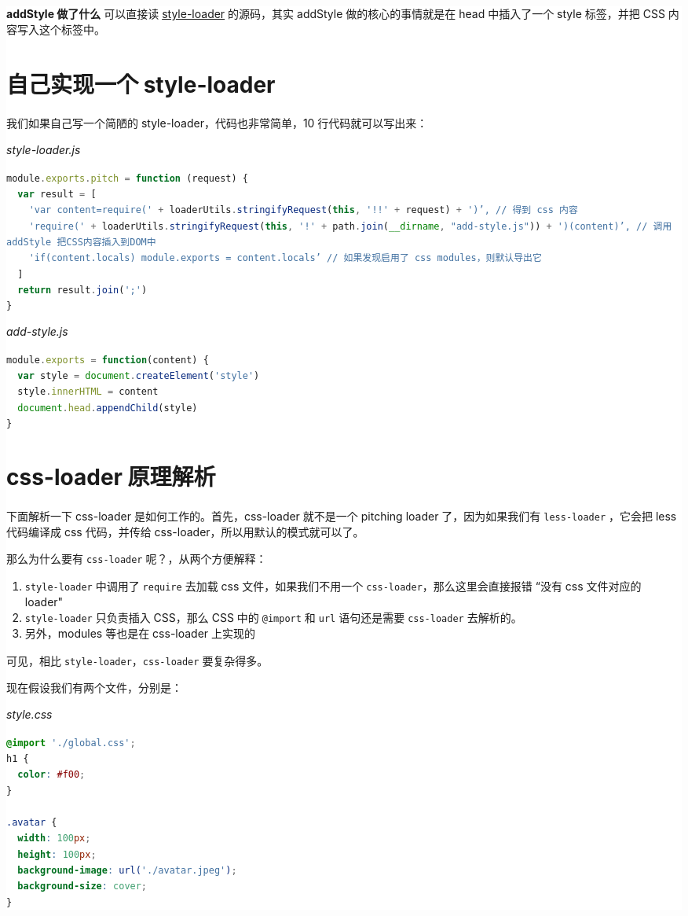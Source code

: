 **addStyle 做了什么**
可以直接读 [style-loader](https://github.com/webpack-contrib/style-loader) 的源码，其实 addStyle 做的核心的事情就是在 head 中插入了一个 style 标签，并把 CSS 内容写入这个标签中。

# 自己实现一个 style-loader

我们如果自己写一个简陋的 style-loader，代码也非常简单，10 行代码就可以写出来：

_style-loader.js_

```js
module.exports.pitch = function (request) {
  var result = [
    'var content=require(' + loaderUtils.stringifyRequest(this, '!!' + request) + ')’, // 得到 css 内容
    'require(' + loaderUtils.stringifyRequest(this, '!' + path.join(__dirname, "add-style.js")) + ')(content)’, // 调用  addStyle 把CSS内容插入到DOM中
    'if(content.locals) module.exports = content.locals’ // 如果发现启用了 css modules，则默认导出它
  ]
  return result.join(';')
}
```

_add-style.js_

```js
module.exports = function(content) {
  var style = document.createElement('style')
  style.innerHTML = content
  document.head.appendChild(style)
}
```

# css-loader 原理解析

下面解析一下 css-loader 是如何工作的。首先，css-loader 就不是一个 pitching loader 了，因为如果我们有 `less-loader` ，它会把 less 代码编译成 css 代码，并传给 css-loader，所以用默认的模式就可以了。

那么为什么要有 `css-loader` 呢？，从两个方便解释：

1. `style-loader` 中调用了 `require` 去加载 css 文件，如果我们不用一个 `css-loader`，那么这里会直接报错 “没有 css 文件对应的 loader"
2. `style-loader` 只负责插入 CSS，那么 CSS 中的 `@import` 和 `url` 语句还是需要 `css-loader` 去解析的。
3. 另外，modules 等也是在 css-loader 上实现的

可见，相比 `style-loader`，`css-loader` 要复杂得多。

现在假设我们有两个文件，分别是：

_style.css_

```css
@import './global.css';
h1 {
  color: #f00;
}

.avatar {
  width: 100px;
  height: 100px;
  background-image: url('./avatar.jpeg');
  background-size: cover;
}
```
